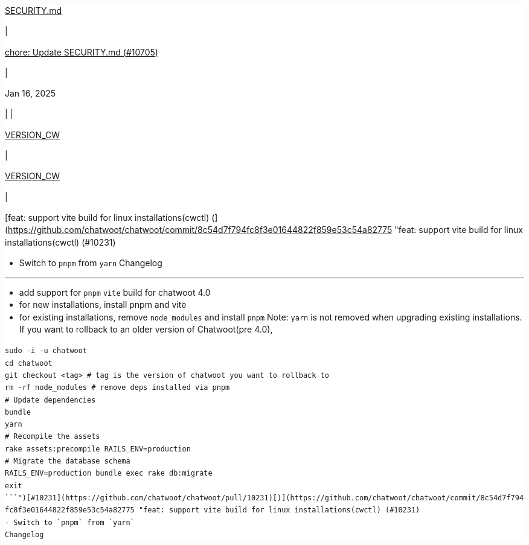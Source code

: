 [SECURITY.md](https://github.com/chatwoot/chatwoot/blob/develop/SECURITY.md "SECURITY.md")







 | 

[chore: Update SECURITY.md (](https://github.com/chatwoot/chatwoot/commit/257f59e219c59cd409bb1554fee95c9f43b1653c "chore: Update SECURITY.md (#10705)
Move vulnerability reporting to Github.")[#10705](https://github.com/chatwoot/chatwoot/pull/10705)[)](https://github.com/chatwoot/chatwoot/commit/257f59e219c59cd409bb1554fee95c9f43b1653c "chore: Update SECURITY.md (#10705)
Move vulnerability reporting to Github.")



 | 

Jan 16, 2025

 |
| 

[VERSION\_CW](https://github.com/chatwoot/chatwoot/blob/develop/VERSION_CW "VERSION_CW")







 | 

[VERSION\_CW](https://github.com/chatwoot/chatwoot/blob/develop/VERSION_CW "VERSION_CW")







 | 

[feat: support vite build for linux installations(cwctl) (](https://github.com/chatwoot/chatwoot/commit/8c54d7f794fc8f3e01644822f859e53c54a82775 "feat: support vite build for linux installations(cwctl) (#10231)
- Switch to `pnpm` from `yarn`
Changelog
----
- add support for `pnpm` `vite` build for chatwoot 4.0
- for new installations, install pnpm and vite
- for existing installations, remove `node_modules` and install `pnpm`
Note: `yarn` is not removed when upgrading existing installations. If
you want to rollback to an older version of Chatwoot(pre 4.0),
```
sudo -i -u chatwoot
cd chatwoot
git checkout <tag> # tag is the version of chatwoot you want to rollback to
rm -rf node_modules # remove deps installed via pnpm
# Update dependencies
bundle
yarn
# Recompile the assets
rake assets:precompile RAILS_ENV=production
# Migrate the database schema
RAILS_ENV=production bundle exec rake db:migrate
exit
```")[#10231](https://github.com/chatwoot/chatwoot/pull/10231)[)](https://github.com/chatwoot/chatwoot/commit/8c54d7f794fc8f3e01644822f859e53c54a82775 "feat: support vite build for linux installations(cwctl) (#10231)
- Switch to `pnpm` from `yarn`
Changelog
```